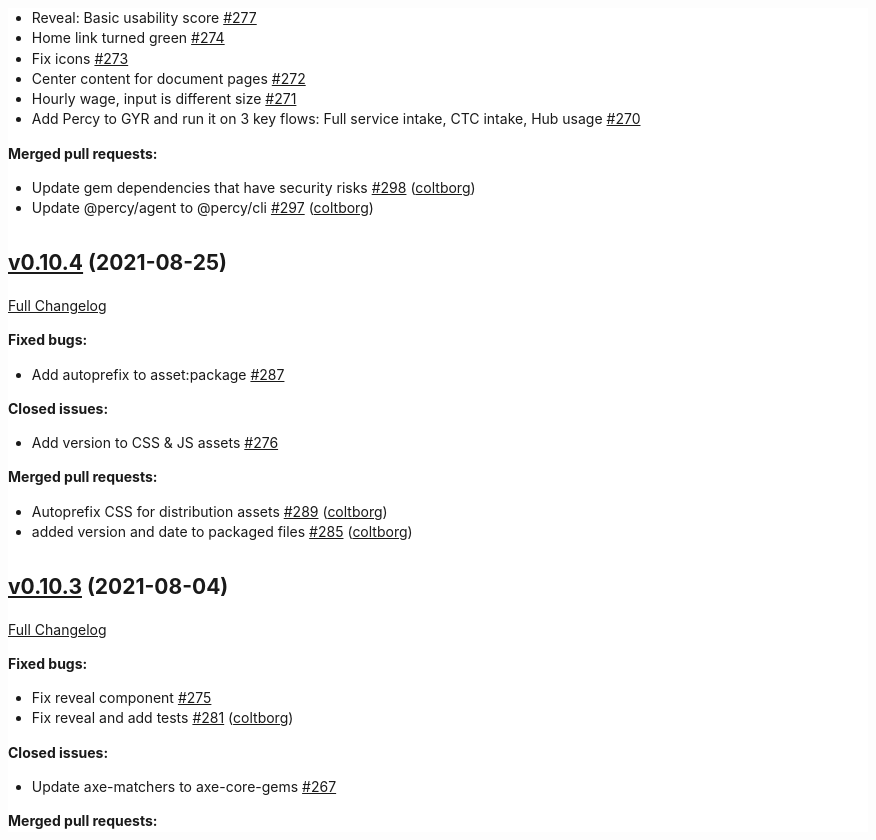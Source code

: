 - Reveal: Basic usability score [\#277](https://github.com/codeforamerica/honeycrisp-gem/issues/277)
- Home link turned green [\#274](https://github.com/codeforamerica/honeycrisp-gem/issues/274)
- Fix icons [\#273](https://github.com/codeforamerica/honeycrisp-gem/issues/273)
- Center content for document pages [\#272](https://github.com/codeforamerica/honeycrisp-gem/issues/272)
- Hourly wage, input is different size [\#271](https://github.com/codeforamerica/honeycrisp-gem/issues/271)
- Add Percy to GYR and run it on 3 key flows: Full service intake, CTC intake, Hub usage [\#270](https://github.com/codeforamerica/honeycrisp-gem/issues/270)

**Merged pull requests:**

- Update gem dependencies that have security risks [\#298](https://github.com/codeforamerica/honeycrisp-gem/pull/298) ([coltborg](https://github.com/coltborg))
- Update @percy/agent to @percy/cli [\#297](https://github.com/codeforamerica/honeycrisp-gem/pull/297) ([coltborg](https://github.com/coltborg))

## [v0.10.4](https://github.com/codeforamerica/honeycrisp-gem/tree/v0.10.4) (2021-08-25)

[Full Changelog](https://github.com/codeforamerica/honeycrisp-gem/compare/v0.10.3...v0.10.4)

**Fixed bugs:**

- Add autoprefix to asset:package [\#287](https://github.com/codeforamerica/honeycrisp-gem/issues/287)

**Closed issues:**

- Add version to CSS & JS assets [\#276](https://github.com/codeforamerica/honeycrisp-gem/issues/276)

**Merged pull requests:**

- Autoprefix CSS for distribution assets [\#289](https://github.com/codeforamerica/honeycrisp-gem/pull/289) ([coltborg](https://github.com/coltborg))
- added version and date to packaged files [\#285](https://github.com/codeforamerica/honeycrisp-gem/pull/285) ([coltborg](https://github.com/coltborg))

## [v0.10.3](https://github.com/codeforamerica/honeycrisp-gem/tree/v0.10.3) (2021-08-04)

[Full Changelog](https://github.com/codeforamerica/honeycrisp-gem/compare/v0.10.2...v0.10.3)

**Fixed bugs:**

- Fix reveal component [\#275](https://github.com/codeforamerica/honeycrisp-gem/issues/275)
- Fix reveal and add tests [\#281](https://github.com/codeforamerica/honeycrisp-gem/pull/281) ([coltborg](https://github.com/coltborg))

**Closed issues:**

- Update axe-matchers to axe-core-gems [\#267](https://github.com/codeforamerica/honeycrisp-gem/issues/267)

**Merged pull requests:**
